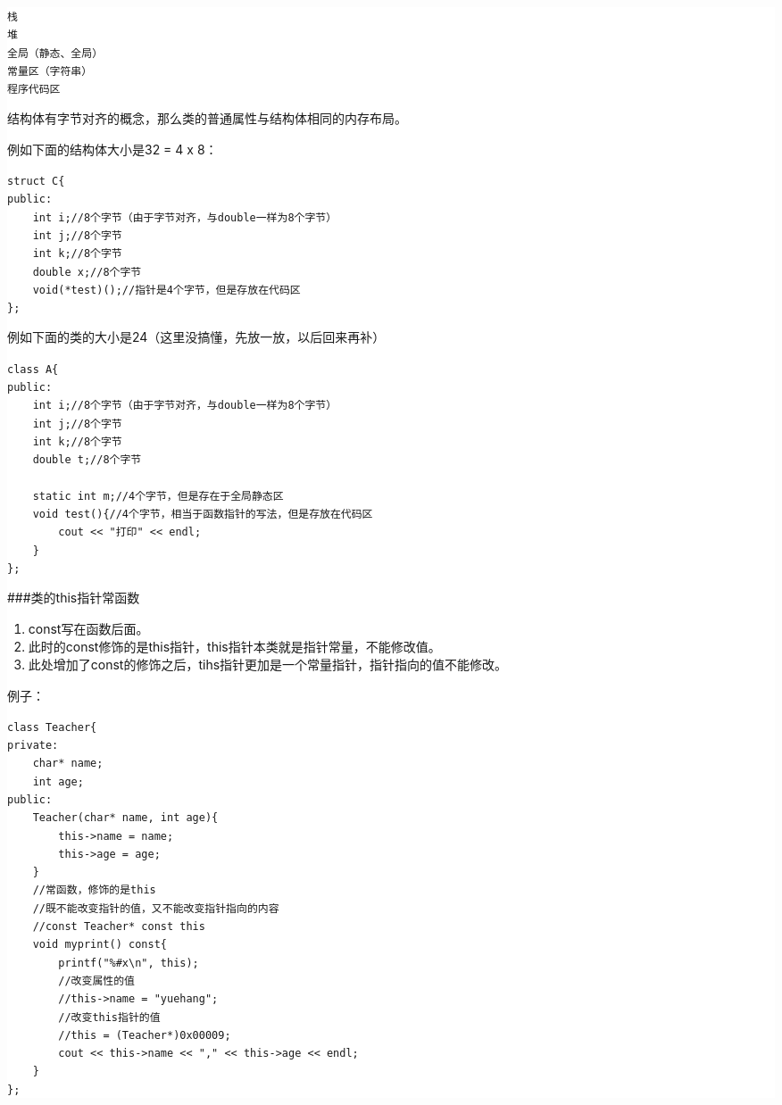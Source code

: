 	栈
	堆
	全局（静态、全局）
	常量区（字符串）
	程序代码区

结构体有字节对齐的概念，那么类的普通属性与结构体相同的内存布局。

例如下面的结构体大小是32 = 4 x 8：

	struct C{
	public:
		int i;//8个字节（由于字节对齐，与double一样为8个字节）
		int j;//8个字节
		int k;//8个字节
		double x;//8个字节
		void(*test)();//指针是4个字节，但是存放在代码区
	};

例如下面的类的大小是24（这里没搞懂，先放一放，以后回来再补）

	class A{
	public:
		int i;//8个字节（由于字节对齐，与double一样为8个字节）
		int j;//8个字节
		int k;//8个字节
		double t;//8个字节
	
		static int m;//4个字节，但是存在于全局静态区
		void test(){//4个字节，相当于函数指针的写法，但是存放在代码区
			cout << "打印" << endl;
		}
	};

###类的this指针常函数

1. const写在函数后面。
2. 此时的const修饰的是this指针，this指针本类就是指针常量，不能修改值。
3. 此处增加了const的修饰之后，tihs指针更加是一个常量指针，指针指向的值不能修改。

例子：

	class Teacher{
	private:
		char* name;
		int age;
	public:
		Teacher(char* name, int age){
			this->name = name;
			this->age = age;
		}
		//常函数，修饰的是this
		//既不能改变指针的值，又不能改变指针指向的内容
		//const Teacher* const this
		void myprint() const{
			printf("%#x\n", this);
			//改变属性的值
			//this->name = "yuehang";
			//改变this指针的值
			//this = (Teacher*)0x00009;
			cout << this->name << "," << this->age << endl;
		}
	};
